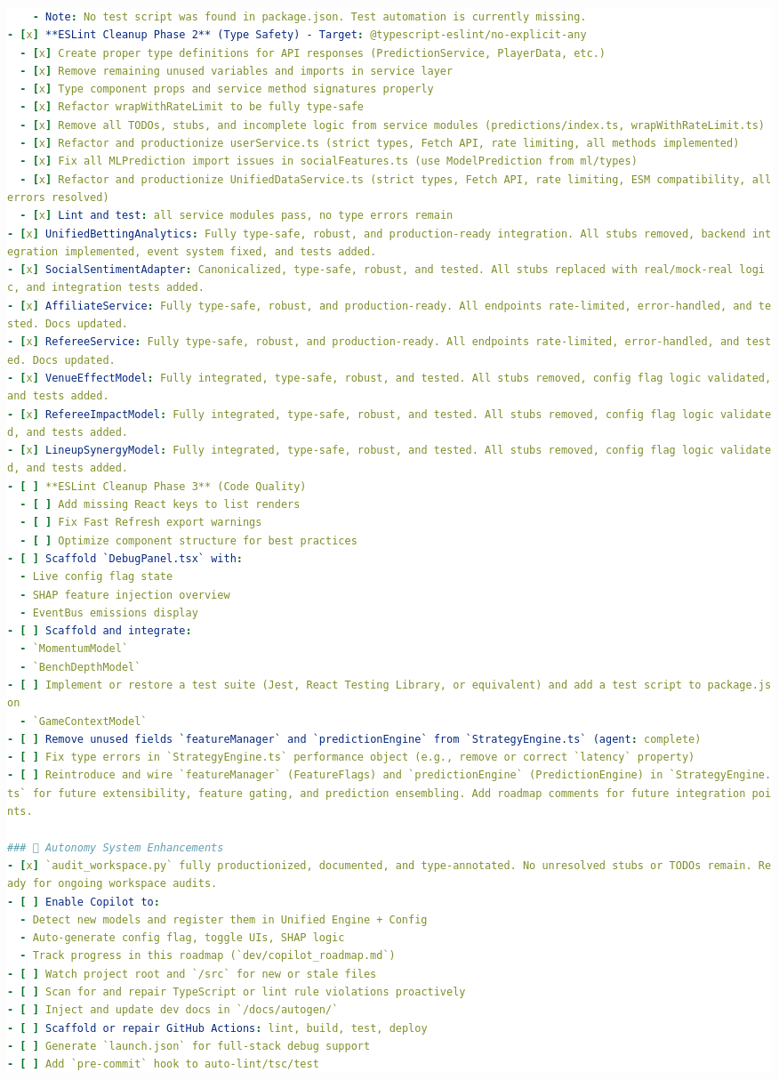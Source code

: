 ```yaml
    - Note: No test script was found in package.json. Test automation is currently missing.
- [x] **ESLint Cleanup Phase 2** (Type Safety) - Target: @typescript-eslint/no-explicit-any
  - [x] Create proper type definitions for API responses (PredictionService, PlayerData, etc.)
  - [x] Remove remaining unused variables and imports in service layer
  - [x] Type component props and service method signatures properly
  - [x] Refactor wrapWithRateLimit to be fully type-safe
  - [x] Remove all TODOs, stubs, and incomplete logic from service modules (predictions/index.ts, wrapWithRateLimit.ts)
  - [x] Refactor and productionize userService.ts (strict types, Fetch API, rate limiting, all methods implemented)
  - [x] Fix all MLPrediction import issues in socialFeatures.ts (use ModelPrediction from ml/types)
  - [x] Refactor and productionize UnifiedDataService.ts (strict types, Fetch API, rate limiting, ESM compatibility, all errors resolved)
  - [x] Lint and test: all service modules pass, no type errors remain
- [x] UnifiedBettingAnalytics: Fully type-safe, robust, and production-ready integration. All stubs removed, backend integration implemented, event system fixed, and tests added.
- [x] SocialSentimentAdapter: Canonicalized, type-safe, robust, and tested. All stubs replaced with real/mock-real logic, and integration tests added.
- [x] AffiliateService: Fully type-safe, robust, and production-ready. All endpoints rate-limited, error-handled, and tested. Docs updated.
- [x] RefereeService: Fully type-safe, robust, and production-ready. All endpoints rate-limited, error-handled, and tested. Docs updated.
- [x] VenueEffectModel: Fully integrated, type-safe, robust, and tested. All stubs removed, config flag logic validated, and tests added.
- [x] RefereeImpactModel: Fully integrated, type-safe, robust, and tested. All stubs removed, config flag logic validated, and tests added.
- [x] LineupSynergyModel: Fully integrated, type-safe, robust, and tested. All stubs removed, config flag logic validated, and tests added.
- [ ] **ESLint Cleanup Phase 3** (Code Quality)
  - [ ] Add missing React keys to list renders
  - [ ] Fix Fast Refresh export warnings
  - [ ] Optimize component structure for best practices
- [ ] Scaffold `DebugPanel.tsx` with:
  - Live config flag state
  - SHAP feature injection overview
  - EventBus emissions display
- [ ] Scaffold and integrate:
  - `MomentumModel`
  - `BenchDepthModel`
- [ ] Implement or restore a test suite (Jest, React Testing Library, or equivalent) and add a test script to package.json
  - `GameContextModel`
- [ ] Remove unused fields `featureManager` and `predictionEngine` from `StrategyEngine.ts` (agent: complete)
- [ ] Fix type errors in `StrategyEngine.ts` performance object (e.g., remove or correct `latency` property)
- [ ] Reintroduce and wire `featureManager` (FeatureFlags) and `predictionEngine` (PredictionEngine) in `StrategyEngine.ts` for future extensibility, feature gating, and prediction ensembling. Add roadmap comments for future integration points.

### 🧠 Autonomy System Enhancements
- [x] `audit_workspace.py` fully productionized, documented, and type-annotated. No unresolved stubs or TODOs remain. Ready for ongoing workspace audits.
- [ ] Enable Copilot to:
  - Detect new models and register them in Unified Engine + Config
  - Auto-generate config flag, toggle UIs, SHAP logic
  - Track progress in this roadmap (`dev/copilot_roadmap.md`)
- [ ] Watch project root and `/src` for new or stale files
- [ ] Scan for and repair TypeScript or lint rule violations proactively
- [ ] Inject and update dev docs in `/docs/autogen/`
- [ ] Scaffold or repair GitHub Actions: lint, build, test, deploy
- [ ] Generate `launch.json` for full-stack debug support
- [ ] Add `pre-commit` hook to auto-lint/tsc/test
```